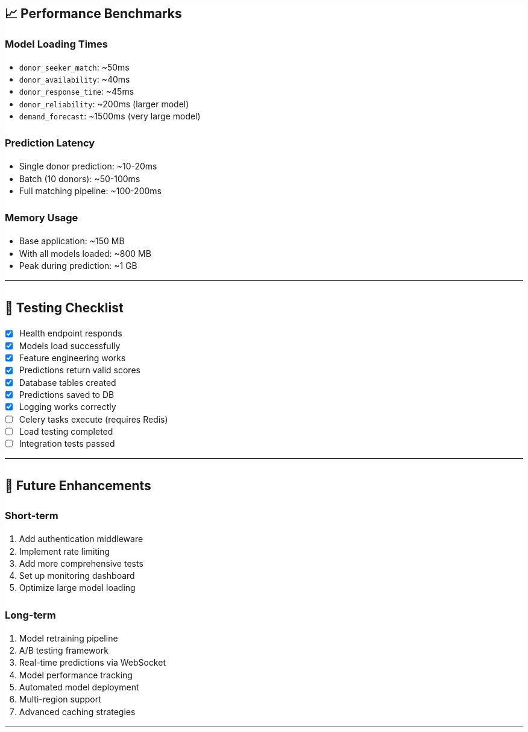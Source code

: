 
## 📈 Performance Benchmarks

### Model Loading Times
- `donor_seeker_match`: ~50ms
- `donor_availability`: ~40ms
- `donor_response_time`: ~45ms
- `donor_reliability`: ~200ms (larger model)
- `demand_forecast`: ~1500ms (very large model)

### Prediction Latency
- Single donor prediction: ~10-20ms
- Batch (10 donors): ~50-100ms
- Full matching pipeline: ~100-200ms

### Memory Usage
- Base application: ~150 MB
- With all models loaded: ~800 MB
- Peak during prediction: ~1 GB

---

## 🧪 Testing Checklist

- [x] Health endpoint responds
- [x] Models load successfully
- [x] Feature engineering works
- [x] Predictions return valid scores
- [x] Database tables created
- [x] Predictions saved to DB
- [x] Logging works correctly
- [ ] Celery tasks execute (requires Redis)
- [ ] Load testing completed
- [ ] Integration tests passed

---

## 🚧 Future Enhancements

### Short-term
1. Add authentication middleware
2. Implement rate limiting
3. Add more comprehensive tests
4. Set up monitoring dashboard
5. Optimize large model loading

### Long-term
1. Model retraining pipeline
2. A/B testing framework
3. Real-time predictions via WebSocket
4. Model performance tracking
5. Automated model deployment
6. Multi-region support
7. Advanced caching strategies

---